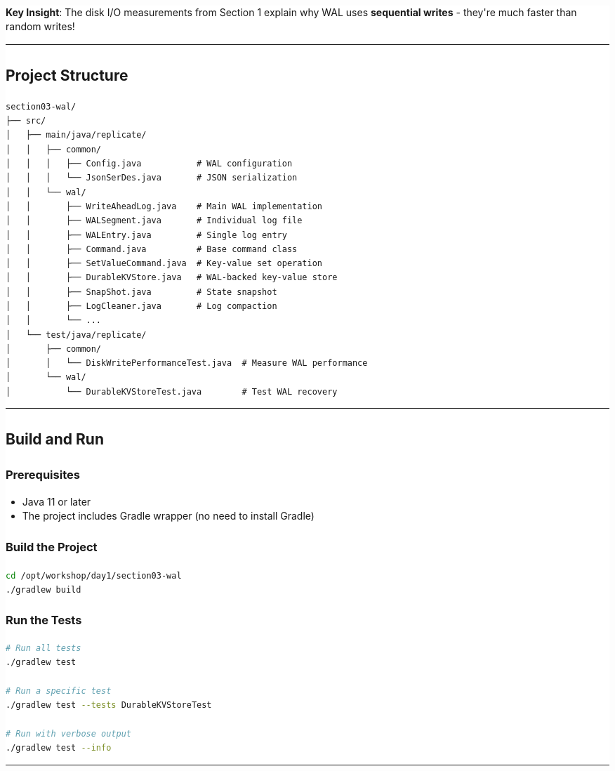 **Key Insight**: The disk I/O measurements from Section 1 explain why WAL uses **sequential writes** - they're much faster than random writes!

---

## Project Structure

```
section03-wal/
├── src/
│   ├── main/java/replicate/
│   │   ├── common/
│   │   │   ├── Config.java           # WAL configuration
│   │   │   └── JsonSerDes.java       # JSON serialization
│   │   └── wal/
│   │       ├── WriteAheadLog.java    # Main WAL implementation
│   │       ├── WALSegment.java       # Individual log file
│   │       ├── WALEntry.java         # Single log entry
│   │       ├── Command.java          # Base command class
│   │       ├── SetValueCommand.java  # Key-value set operation
│   │       ├── DurableKVStore.java   # WAL-backed key-value store
│   │       ├── SnapShot.java         # State snapshot
│   │       ├── LogCleaner.java       # Log compaction
│   │       └── ...
│   └── test/java/replicate/
│       ├── common/
│       │   └── DiskWritePerformanceTest.java  # Measure WAL performance
│       └── wal/
│           └── DurableKVStoreTest.java        # Test WAL recovery
```

---

## Build and Run

### Prerequisites

- Java 11 or later
- The project includes Gradle wrapper (no need to install Gradle)

### Build the Project

```bash
cd /opt/workshop/day1/section03-wal
./gradlew build
```

### Run the Tests

```bash
# Run all tests
./gradlew test

# Run a specific test
./gradlew test --tests DurableKVStoreTest

# Run with verbose output
./gradlew test --info
```

---